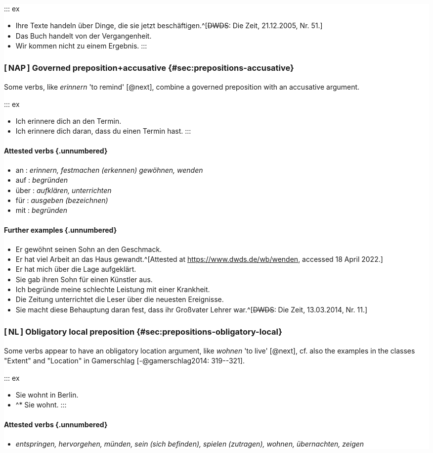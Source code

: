 ::: ex
- Ihre Texte handeln über Dinge, die sie jetzt beschäftigen.^[~~DWDS~~: Die Zeit, 21.12.2005, Nr. 51.]
- Das Buch handelt von der Vergangenheit.
- Wir kommen nicht zu einem Ergebnis.
:::

### [ NAP ] Governed preposition+accusative {#sec:prepositions-accusative}

Some verbs, like *erinnern* 'to remind' [@next], combine a governed preposition with an accusative argument.

::: ex
- Ich erinnere dich an den Termin.
- Ich erinnere dich daran, dass du einen Termin hast.
:::

#### Attested verbs {.unnumbered}

- an   : *erinnern, festmachen (erkennen) gewöhnen, wenden*
- auf  : *begründen*
- über : *aufklären, unterrichten*
- für  : *ausgeben (bezeichnen)*
- mit  : *begründen*

#### Further examples {.unnumbered}

- Er gewöhnt seinen Sohn an den Geschmack.
- Er hat viel Arbeit an das Haus gewandt.^[Attested at <https://www.dwds.de/wb/wenden>, accessed 18 April 2022.]
- Er hat mich über die Lage aufgeklärt.
- Sie gab ihren Sohn für einen Künstler aus.
- Ich begründe meine schlechte Leistung mit einer Krankheit.
- Die Zeitung unterrichtet die Leser über die neuesten Ereignisse.
- Sie macht diese Behauptung daran fest, dass ihr Großvater Lehrer war.^[~~DWDS~~: Die Zeit, 13.03.2014, Nr. 11.]

### [ NL ] Obligatory local preposition {#sec:prepositions-obligatory-local}

Some verbs appear to have an obligatory location argument, like *wohnen* 'to live' [@next], cf. also the examples in the classes "Extent" and "Location" in Gamerschlag [-@gamerschlag2014: 319--321].

::: ex
- Sie wohnt in Berlin.
- ^* Sie wohnt.
:::

#### Attested verbs {.unnumbered}

- *entspringen, hervorgehen, münden, sein (sich befinden), spielen (zutragen), wohnen, übernachten, zeigen*
